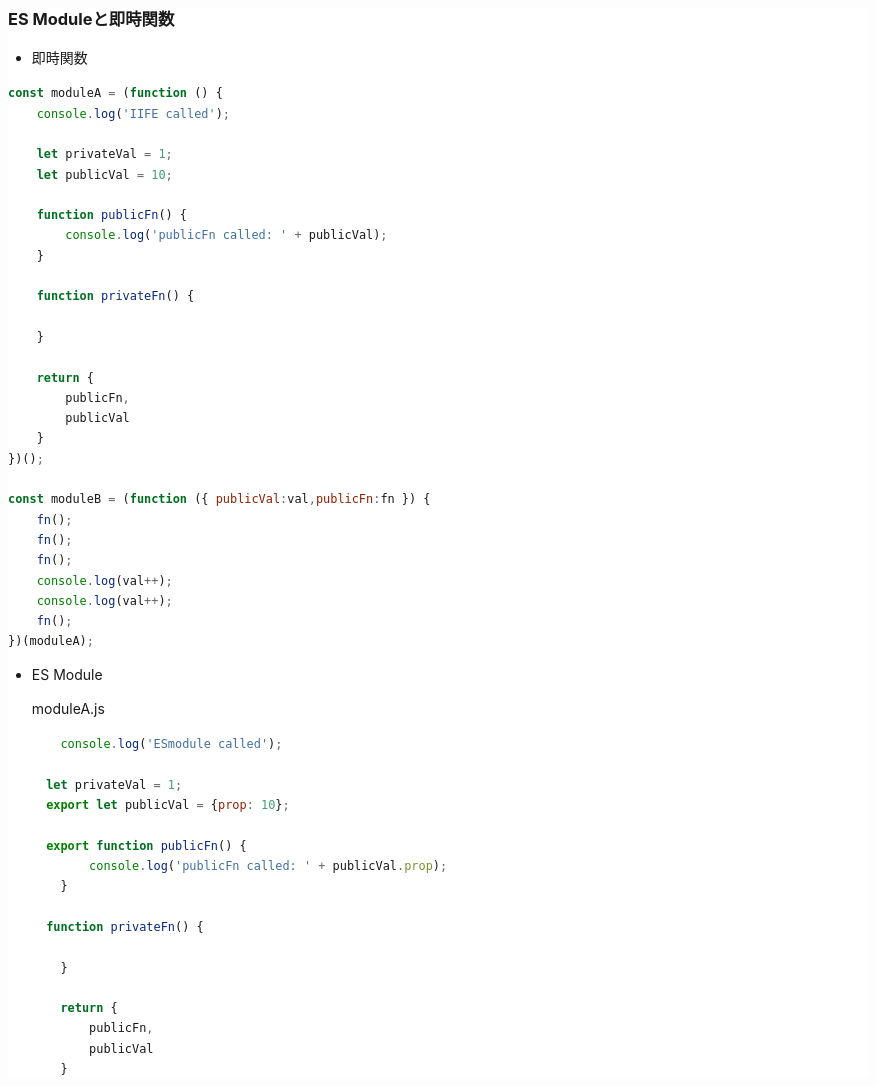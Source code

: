 

### ES Moduleと即時関数

- 即時関数

```javascript
const moduleA = (function () {
    console.log('IIFE called');

	let privateVal = 1;
	let publicVal = 10;

	function publicFn() {
        console.log('publicFn called: ' + publicVal);
    }

	function privateFn() {

    }
    
    return {
        publicFn,
        publicVal
    }
})();

const moduleB = (function ({ publicVal:val,publicFn:fn }) {
    fn();
    fn();
    fn();
    console.log(val++);
	console.log(val++);
    fn();
})(moduleA);
```

- ES Module

  moduleA.js

  ``` javascript
      console.log('ESmodule called');
  
  	let privateVal = 1;
  	export let publicVal = {prop: 10};
  
  	export function publicFn() {
          console.log('publicFn called: ' + publicVal.prop);
      }
  
  	function privateFn() {
  
      }
      
      return {
          publicFn,
          publicVal
      }
  ```
